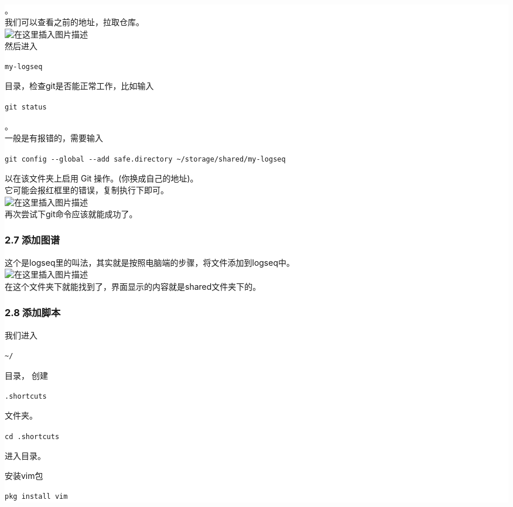 。  
我们可以查看之前的地址，拉取仓库。  
![在这里插入图片描述](https://img-blog.csdnimg.cn/direct/a5761c77df4348669454965832460ece.png)  
然后进入

```
my-logseq
```

目录，检查git是否能正常工作，比如输入

```
git status
```

。  
一般是有报错的，需要输入

```
git config --global --add safe.directory ~/storage/shared/my-logseq
```

以在该文件夹上启用 Git 操作。(你换成自己的地址)。  
它可能会报红框里的错误，复制执行下即可。  
![在这里插入图片描述](https://img-blog.csdnimg.cn/direct/66e3dc0514d747b38db227350da00b21.png)  
再次尝试下git命令应该就能成功了。

### 2.7 添加图谱

这个是logseq里的叫法，其实就是按照电脑端的步骤，将文件添加到logseq中。  
![在这里插入图片描述](https://img-blog.csdnimg.cn/direct/0431419c28d949bbacdb068e4b64a5f4.png)  
在这个文件夹下就能找到了，界面显示的内容就是shared文件夹下的。

### 2.8 添加脚本

我们进入

```
~/
```

目录， 创建

```
.shortcuts
```

文件夹。

```
cd .shortcuts
```

进入目录。

安装vim包

```
pkg install vim
```
